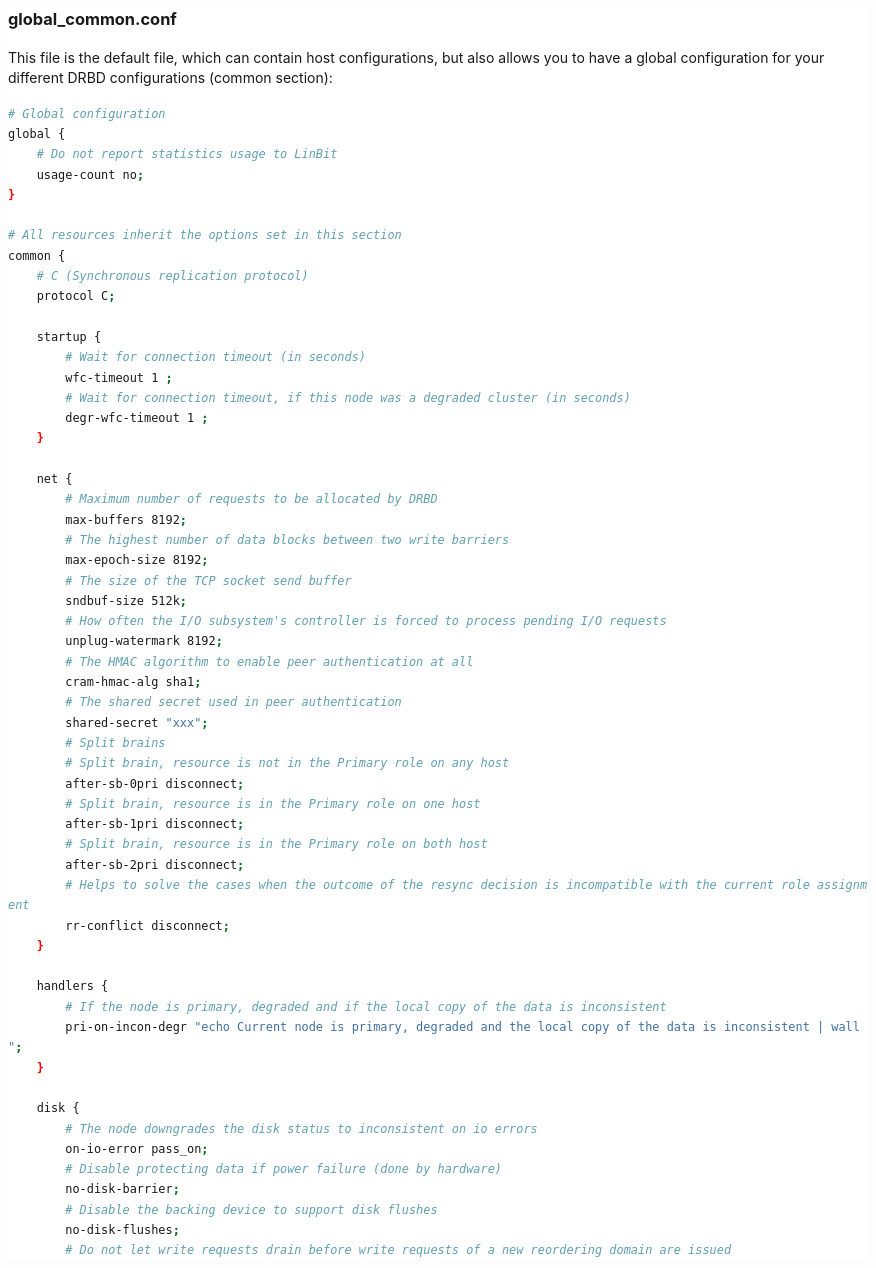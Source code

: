 ### global_common.conf

This file is the default file, which can contain host configurations, but also allows you to have a global configuration for your different DRBD configurations (common section):

```bash
# Global configuration
global {
    # Do not report statistics usage to LinBit
    usage-count no;
}

# All resources inherit the options set in this section
common {
    # C (Synchronous replication protocol)
    protocol C;

    startup {
        # Wait for connection timeout (in seconds)
        wfc-timeout 1 ;
        # Wait for connection timeout, if this node was a degraded cluster (in seconds)
        degr-wfc-timeout 1 ;
    }

    net {
        # Maximum number of requests to be allocated by DRBD
        max-buffers 8192;
        # The highest number of data blocks between two write barriers
        max-epoch-size 8192;
        # The size of the TCP socket send buffer
        sndbuf-size 512k;
        # How often the I/O subsystem's controller is forced to process pending I/O requests
        unplug-watermark 8192;
        # The HMAC algorithm to enable peer authentication at all
        cram-hmac-alg sha1;
        # The shared secret used in peer authentication
        shared-secret "xxx";
        # Split brains
        # Split brain, resource is not in the Primary role on any host
        after-sb-0pri disconnect;
        # Split brain, resource is in the Primary role on one host
        after-sb-1pri disconnect;
        # Split brain, resource is in the Primary role on both host
        after-sb-2pri disconnect;
        # Helps to solve the cases when the outcome of the resync decision is incompatible with the current role assignment
        rr-conflict disconnect;
    }

    handlers {
        # If the node is primary, degraded and if the local copy of the data is inconsistent
        pri-on-incon-degr "echo Current node is primary, degraded and the local copy of the data is inconsistent | wall ";
    }

    disk {
        # The node downgrades the disk status to inconsistent on io errors
        on-io-error pass_on;
        # Disable protecting data if power failure (done by hardware)
        no-disk-barrier;
        # Disable the backing device to support disk flushes
        no-disk-flushes;
        # Do not let write requests drain before write requests of a new reordering domain are issued
```